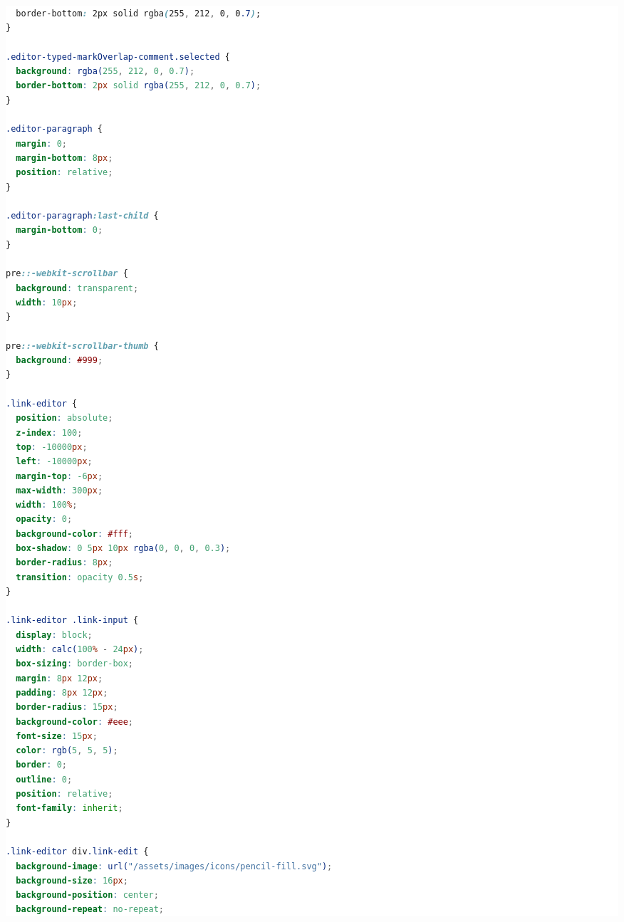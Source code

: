 ```css
  border-bottom: 2px solid rgba(255, 212, 0, 0.7);
}

.editor-typed-markOverlap-comment.selected {
  background: rgba(255, 212, 0, 0.7);
  border-bottom: 2px solid rgba(255, 212, 0, 0.7);
}

.editor-paragraph {
  margin: 0;
  margin-bottom: 8px;
  position: relative;
}

.editor-paragraph:last-child {
  margin-bottom: 0;
}

pre::-webkit-scrollbar {
  background: transparent;
  width: 10px;
}

pre::-webkit-scrollbar-thumb {
  background: #999;
}

.link-editor {
  position: absolute;
  z-index: 100;
  top: -10000px;
  left: -10000px;
  margin-top: -6px;
  max-width: 300px;
  width: 100%;
  opacity: 0;
  background-color: #fff;
  box-shadow: 0 5px 10px rgba(0, 0, 0, 0.3);
  border-radius: 8px;
  transition: opacity 0.5s;
}

.link-editor .link-input {
  display: block;
  width: calc(100% - 24px);
  box-sizing: border-box;
  margin: 8px 12px;
  padding: 8px 12px;
  border-radius: 15px;
  background-color: #eee;
  font-size: 15px;
  color: rgb(5, 5, 5);
  border: 0;
  outline: 0;
  position: relative;
  font-family: inherit;
}

.link-editor div.link-edit {
  background-image: url("/assets/images/icons/pencil-fill.svg");
  background-size: 16px;
  background-position: center;
  background-repeat: no-repeat;
```